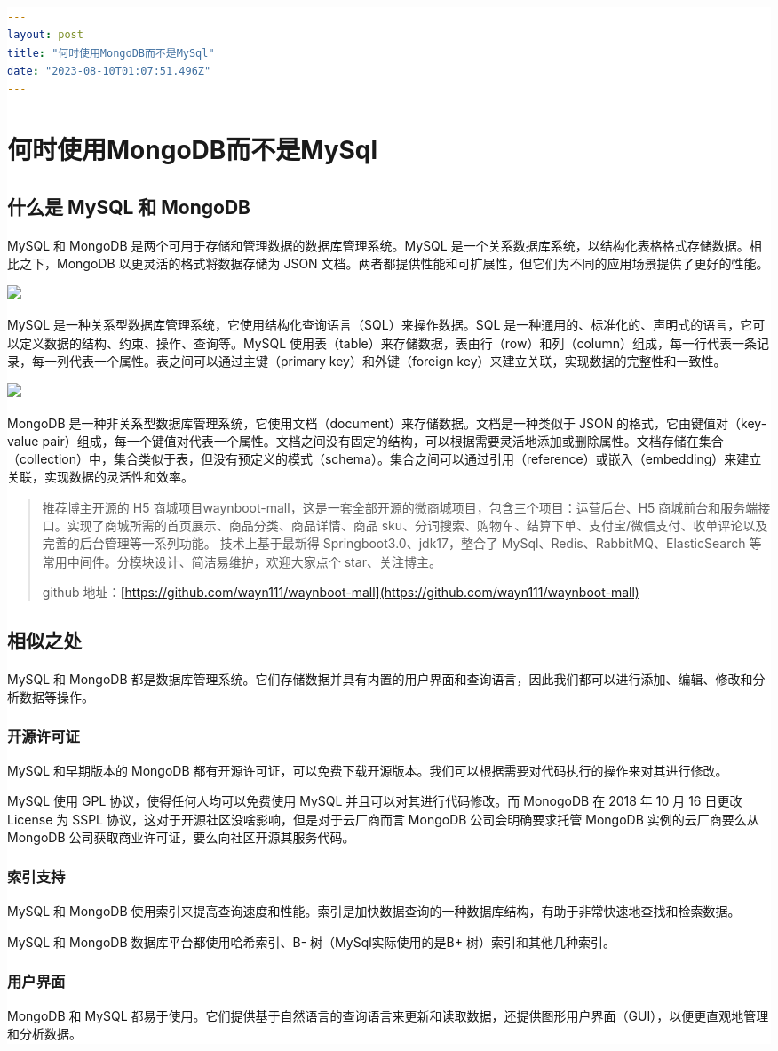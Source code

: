 ```yaml
---
layout: post
title: "何时使用MongoDB而不是MySql"
date: "2023-08-10T01:07:51.496Z"
---
```

何时使用MongoDB而不是MySql
===================

什么是 MySQL 和 MongoDB
-------------------

MySQL 和 MongoDB 是两个可用于存储和管理数据的数据库管理系统。MySQL 是一个关系数据库系统，以结构化表格格式存储数据。相比之下，MongoDB 以更灵活的格式将数据存储为 JSON 文档。两者都提供性能和可扩展性，但它们为不同的应用场景提供了更好的性能。

![](https://files.mdnice.com/user/40549/e57cd182-31fe-48e0-a9ca-91fe8107bfc1.png)

MySQL 是一种关系型数据库管理系统，它使用结构化查询语言（SQL）来操作数据。SQL 是一种通用的、标准化的、声明式的语言，它可以定义数据的结构、约束、操作、查询等。MySQL 使用表（table）来存储数据，表由行（row）和列（column）组成，每一行代表一条记录，每一列代表一个属性。表之间可以通过主键（primary key）和外键（foreign key）来建立关联，实现数据的完整性和一致性。

![](https://files.mdnice.com/user/40549/ec34947b-dfb2-47cf-93e8-86a79b137758.png)

MongoDB 是一种非关系型数据库管理系统，它使用文档（document）来存储数据。文档是一种类似于 JSON 的格式，它由键值对（key-value pair）组成，每一个键值对代表一个属性。文档之间没有固定的结构，可以根据需要灵活地添加或删除属性。文档存储在集合（collection）中，集合类似于表，但没有预定义的模式（schema）。集合之间可以通过引用（reference）或嵌入（embedding）来建立关联，实现数据的灵活性和效率。

> 推荐博主开源的 H5 商城项目waynboot-mall，这是一套全部开源的微商城项目，包含三个项目：运营后台、H5 商城前台和服务端接口。实现了商城所需的首页展示、商品分类、商品详情、商品 sku、分词搜索、购物车、结算下单、支付宝/微信支付、收单评论以及完善的后台管理等一系列功能。 技术上基于最新得 Springboot3.0、jdk17，整合了 MySql、Redis、RabbitMQ、ElasticSearch 等常用中间件。分模块设计、简洁易维护，欢迎大家点个 star、关注博主。
> 
> github 地址：[https://github.com/wayn111/waynboot-mall](https://github.com/wayn111/waynboot-mall)

相似之处
----

MySQL 和 MongoDB 都是数据库管理系统。它们存储数据并具有内置的用户界面和查询语言，因此我们都可以进行添加、编辑、修改和分析数据等操作。

### 开源许可证

MySQL 和早期版本的 MongoDB 都有开源许可证，可以免费下载开源版本。我们可以根据需要对代码执行的操作来对其进行修改。

MySQL 使用 GPL 协议，使得任何人均可以免费使用 MySQL 并且可以对其进行代码修改。而 MonogoDB 在 2018 年 10 月 16 日更改 License 为 SSPL 协议，这对于开源社区没啥影响，但是对于云厂商而言 MongoDB 公司会明确要求托管 MongoDB 实例的云厂商要么从 MongoDB 公司获取商业许可证，要么向社区开源其服务代码。

### 索引支持

MySQL 和 MongoDB 使用索引来提高查询速度和性能。索引是加快数据查询的一种数据库结构，有助于非常快速地查找和检索数据。

MySQL 和 MongoDB 数据库平台都使用哈希索引、B- 树（MySql实际使用的是B+ 树）索引和其他几种索引。

### 用户界面

MongoDB 和 MySQL 都易于使用。它们提供基于自然语言的查询语言来更新和读取数据，还提供图形用户界面（GUI），以便更直观地管理和分析数据。
